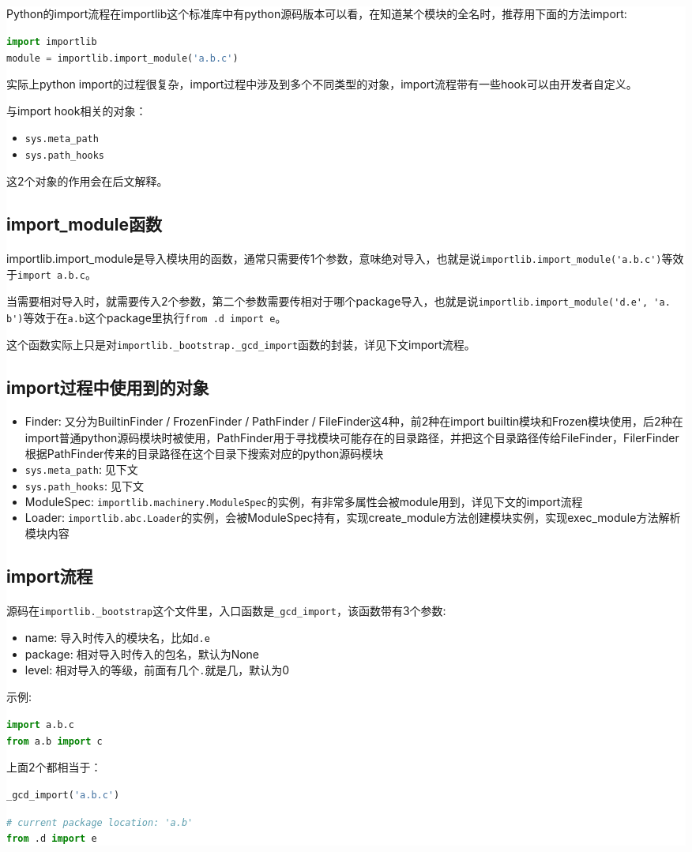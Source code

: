 Python的import流程在importlib这个标准库中有python源码版本可以看，在知道某个模块的全名时，推荐用下面的方法import:

```python
import importlib
module = importlib.import_module('a.b.c')
```

实际上python import的过程很复杂，import过程中涉及到多个不同类型的对象，import流程带有一些hook可以由开发者自定义。

与import hook相关的对象：

- `sys.meta_path`
- `sys.path_hooks`

这2个对象的作用会在后文解释。

## import_module函数

importlib.import_module是导入模块用的函数，通常只需要传1个参数，意味绝对导入，也就是说`importlib.import_module('a.b.c')`等效于`import a.b.c`。

当需要相对导入时，就需要传入2个参数，第二个参数需要传相对于哪个package导入，也就是说`importlib.import_module('d.e', 'a.b')`等效于在`a.b`这个package里执行`from .d import e`。

这个函数实际上只是对`importlib._bootstrap._gcd_import`函数的封装，详见下文import流程。

## import过程中使用到的对象

- Finder: 又分为BuiltinFinder / FrozenFinder / PathFinder / FileFinder这4种，前2种在import builtin模块和Frozen模块使用，后2种在import普通python源码模块时被使用，PathFinder用于寻找模块可能存在的目录路径，并把这个目录路径传给FileFinder，FilerFinder根据PathFinder传来的目录路径在这个目录下搜索对应的python源码模块
- `sys.meta_path`: 见下文
- `sys.path_hooks`: 见下文
- ModuleSpec: `importlib.machinery.ModuleSpec`的实例，有非常多属性会被module用到，详见下文的import流程
- Loader: `importlib.abc.Loader`的实例，会被ModuleSpec持有，实现create_module方法创建模块实例，实现exec_module方法解析模块内容

## import流程

源码在`importlib._bootstrap`这个文件里，入口函数是`_gcd_import`，该函数带有3个参数:

- name: 导入时传入的模块名，比如`d.e`
- package: 相对导入时传入的包名，默认为None
- level: 相对导入的等级，前面有几个`.`就是几，默认为0

示例:

```python
import a.b.c
from a.b import c
```

上面2个都相当于：

```python
_gcd_import('a.b.c')
```

```python
# current package location: 'a.b'
from .d import e
```
